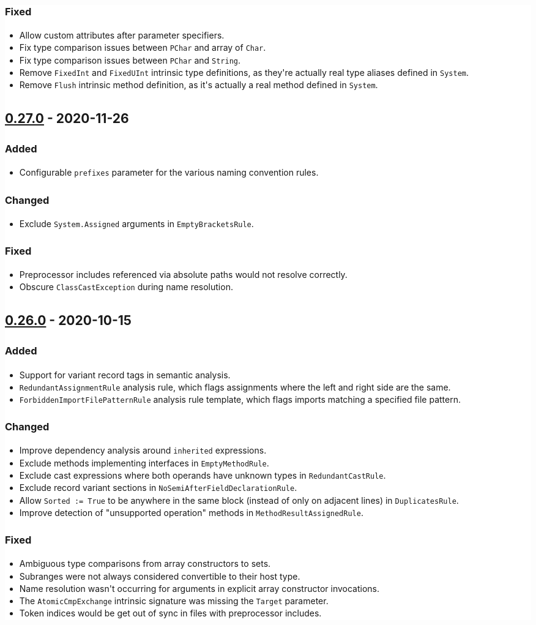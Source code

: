 ### Fixed

- Allow custom attributes after parameter specifiers.
- Fix type comparison issues between `PChar` and array of `Char`.
- Fix type comparison issues between `PChar` and `String`.
- Remove `FixedInt` and `FixedUInt` intrinsic type definitions, as they're actually real type
  aliases defined in `System`.
- Remove `Flush` intrinsic method definition, as it's actually a real method defined in `System`.

## [0.27.0] - 2020-11-26

### Added

- Configurable `prefixes` parameter for the various naming convention rules.

### Changed

- Exclude `System.Assigned` arguments in `EmptyBracketsRule`.

### Fixed

- Preprocessor includes referenced via absolute paths would not resolve correctly.
- Obscure `ClassCastException` during name resolution.

## [0.26.0] - 2020-10-15

### Added

- Support for variant record tags in semantic analysis.
- `RedundantAssignmentRule` analysis rule, which flags assignments where the left and right side are
  the same.
- `ForbiddenImportFilePatternRule` analysis rule template, which flags imports matching a specified
  file pattern.

### Changed

- Improve dependency analysis around `inherited` expressions.
- Exclude methods implementing interfaces in `EmptyMethodRule`.
- Exclude cast expressions where both operands have unknown types in `RedundantCastRule`.
- Exclude record variant sections in `NoSemiAfterFieldDeclarationRule`.
- Allow `Sorted := True` to be anywhere in the same block (instead of only on adjacent lines) in
  `DuplicatesRule`.
- Improve detection of "unsupported operation" methods in `MethodResultAssignedRule`.

### Fixed

- Ambiguous type comparisons from array constructors to sets.
- Subranges were not always considered convertible to their host type.
- Name resolution wasn't occurring for arguments in explicit array constructor invocations.
- The `AtomicCmpExchange` intrinsic signature was missing the `Target` parameter.
- Token indices would be get out of sync in files with preprocessor includes.


[Unreleased]: https://github.com/integrated-application-development/sonar-delphi/compare/v1.14.1...HEAD
[1.14.1]: https://github.com/integrated-application-development/sonar-delphi/compare/v1.14.0...v1.14.1
[1.14.0]: https://github.com/integrated-application-development/sonar-delphi/compare/v1.13.0...v1.14.0
[1.13.0]: https://github.com/integrated-application-development/sonar-delphi/compare/v1.12.2...v1.13.0
[1.12.2]: https://github.com/integrated-application-development/sonar-delphi/compare/v1.12.1...v1.12.2
[1.12.1]: https://github.com/integrated-application-development/sonar-delphi/compare/v1.12.0...v1.12.1
[1.12.0]: https://github.com/integrated-application-development/sonar-delphi/compare/v1.11.0...v1.12.0
[1.11.0]: https://github.com/integrated-application-development/sonar-delphi/compare/v1.10.0...v1.11.0
[1.10.0]: https://github.com/integrated-application-development/sonar-delphi/compare/v1.9.0...v1.10.0
[1.9.0]: https://github.com/integrated-application-development/sonar-delphi/compare/v1.8.0...v1.9.0
[1.8.0]: https://github.com/integrated-application-development/sonar-delphi/compare/v1.7.0...v1.8.0
[1.7.0]: https://github.com/integrated-application-development/sonar-delphi/compare/v1.6.0...v1.7.0
[1.6.0]: https://github.com/integrated-application-development/sonar-delphi/compare/v1.5.0...v1.6.0
[1.5.0]: https://github.com/integrated-application-development/sonar-delphi/compare/v1.4.0...v1.5.0
[1.4.0]: https://github.com/integrated-application-development/sonar-delphi/compare/v1.3.0...v1.4.0
[1.3.0]: https://github.com/integrated-application-development/sonar-delphi/compare/v1.2.0...v1.3.0
[1.2.0]: https://github.com/integrated-application-development/sonar-delphi/compare/v1.1.0...v1.2.0
[1.1.0]: https://github.com/integrated-application-development/sonar-delphi/compare/v1.0.0...v1.1.0
[1.0.0]: https://github.com/integrated-application-development/sonar-delphi/compare/v0.40.0...v1.0.0
[0.40.0]: https://github.com/integrated-application-development/sonar-delphi/compare/v0.39.1...v0.40.0
[0.39.1]: https://github.com/integrated-application-development/sonar-delphi/compare/v0.39.0...v0.39.1
[0.39.0]: https://github.com/integrated-application-development/sonar-delphi/compare/v0.38.0...v0.39.0
[0.38.0]: https://github.com/integrated-application-development/sonar-delphi/compare/v0.37.1...v0.38.0
[0.37.1]: https://github.com/integrated-application-development/sonar-delphi/compare/v0.37.0...v0.37.1
[0.37.0]: https://github.com/integrated-application-development/sonar-delphi/compare/v0.36.0...v0.37.0
[0.36.0]: https://github.com/integrated-application-development/sonar-delphi/compare/v0.35.0...v0.36.0
[0.35.0]: https://github.com/integrated-application-development/sonar-delphi/compare/v0.34.2...v0.35.0
[0.34.2]: https://github.com/integrated-application-development/sonar-delphi/compare/v0.34.1...v0.34.2
[0.34.1]: https://github.com/integrated-application-development/sonar-delphi/compare/v0.34.0...v0.34.1
[0.34.0]: https://github.com/integrated-application-development/sonar-delphi/compare/v0.33.0...v0.34.0
[0.33.0]: https://github.com/integrated-application-development/sonar-delphi/compare/v0.32.0...v0.33.0
[0.32.0]: https://github.com/integrated-application-development/sonar-delphi/compare/v0.31.1...v0.32.0
[0.31.1]: https://github.com/integrated-application-development/sonar-delphi/compare/v0.31.0...v0.31.1
[0.31.0]: https://github.com/integrated-application-development/sonar-delphi/compare/v0.30.1...v0.31.0
[0.30.1]: https://github.com/integrated-application-development/sonar-delphi/compare/v0.30.0...v0.30.1
[0.30.0]: https://github.com/integrated-application-development/sonar-delphi/compare/v0.29.0...v0.30.0
[0.29.0]: https://github.com/integrated-application-development/sonar-delphi/compare/v0.28.0...v0.29.0
[0.28.0]: https://github.com/integrated-application-development/sonar-delphi/compare/v0.27.0...v0.28.0
[0.27.0]: https://github.com/integrated-application-development/sonar-delphi/compare/v0.26.0...v0.27.0
[0.26.0]: https://github.com/integrated-application-development/sonar-delphi/compare/v0.25.0...v0.26.0
[0.25.0]: https://github.com/integrated-application-development/sonar-delphi/compare/v0.24.0...v0.25.0
[0.24.0]: https://github.com/integrated-application-development/sonar-delphi/compare/v0.23.1...v0.24.0
[0.23.1]: https://github.com/integrated-application-development/sonar-delphi/compare/v0.23.0...v0.23.1
[0.23.0]: https://github.com/integrated-application-development/sonar-delphi/compare/v0.22.1...v0.23.0
[0.22.1]: https://github.com/integrated-application-development/sonar-delphi/compare/v0.22.0...v0.22.1
[0.22.0]: https://github.com/integrated-application-development/sonar-delphi/compare/v0.21.0...v0.22.0
[0.21.0]: https://github.com/integrated-application-development/sonar-delphi/compare/v0.20.0...v0.21.0
[0.20.0]: https://github.com/integrated-application-development/sonar-delphi/compare/v0.19.0...v0.20.0
[0.19.0]: https://github.com/integrated-application-development/sonar-delphi/compare/v0.18.0...v0.19.0
[0.18.0]: https://github.com/integrated-application-development/sonar-delphi/compare/v0.17.0...v0.18.0
[0.17.0]: https://github.com/integrated-application-development/sonar-delphi/compare/v0.16.2...v0.17.0
[0.16.2]: https://github.com/integrated-application-development/sonar-delphi/compare/v0.16.1...v0.16.2
[0.16.1]: https://github.com/integrated-application-development/sonar-delphi/compare/v0.16.0...v0.16.1
[0.16.0]: https://github.com/integrated-application-development/sonar-delphi/compare/v0.15.0...v0.16.0
[0.15.0]: https://github.com/integrated-application-development/sonar-delphi/compare/v0.14.0...v0.15.0
[0.14.0]: https://github.com/integrated-application-development/sonar-delphi/compare/v0.13.0...v0.14.0
[0.13.0]: https://github.com/integrated-application-development/sonar-delphi/compare/v0.12.1...v0.13.0
[0.12.1]: https://github.com/integrated-application-development/sonar-delphi/compare/v0.12.0...v0.12.1
[0.12.0]: https://github.com/integrated-application-development/sonar-delphi/compare/v0.11.2...v0.12.0
[0.11.2]: https://github.com/integrated-application-development/sonar-delphi/compare/v0.11.1...v0.11.2
[0.11.1]: https://github.com/integrated-application-development/sonar-delphi/compare/v0.11.0...v0.11.1
[0.11.0]: https://github.com/integrated-application-development/sonar-delphi/compare/v0.10.0...v0.11.0
[0.10.0]: https://github.com/integrated-application-development/sonar-delphi/compare/v0.9.0...v0.10.0
[0.9.0]: https://github.com/integrated-application-development/sonar-delphi/compare/v0.8.0...v0.9.0
[0.8.0]: https://github.com/integrated-application-development/sonar-delphi/compare/v0.7.0...v0.8.0
[0.7.0]: https://github.com/integrated-application-development/sonar-delphi/compare/v0.6.0...v0.7.0
[0.6.0]: https://github.com/integrated-application-development/sonar-delphi/compare/v0.5.0...v0.6.0
[0.5.0]: https://github.com/integrated-application-development/sonar-delphi/compare/v0.4.0...v0.5.0
[0.4.0]: https://github.com/integrated-application-development/sonar-delphi/compare/v0.3.0...v0.4.0
[0.3.0]: https://github.com/integrated-application-development/sonar-delphi/compare/v0.2.0...v0.3.0
[0.2.0]: https://github.com/integrated-application-development/sonar-delphi/compare/v0.1.0...v0.2.0